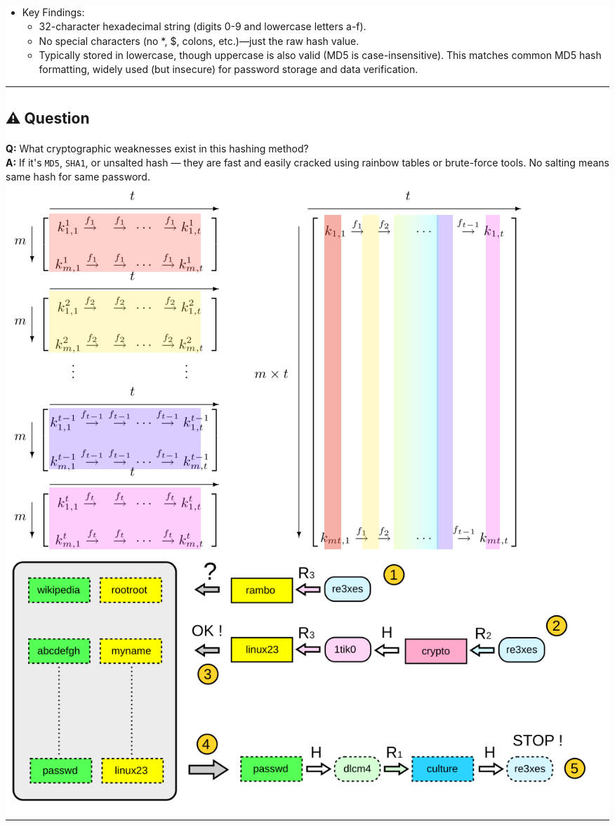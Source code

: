 - Key Findings:
    - 32-character hexadecimal string (digits 0-9 and lowercase letters a-f).
    - No special characters (no *, $, colons, etc.)—just the raw hash value.
    - Typically stored in lowercase, though uppercase is also valid (MD5 is case-insensitive).
This matches common MD5 hash formatting, widely used (but insecure) for password storage and data verification.

---

## ⚠️ Question  
**Q:** What cryptographic weaknesses exist in this hashing method?  
**A:** If it's `MD5`, `SHA1`, or unsalted hash — they are fast and easily cracked using rainbow tables or brute-force tools. No salting means same hash for same password.
![alt text](Screenshots/rainbow1.png)  ![alt text](Screenshots/rainbow2.png)

---